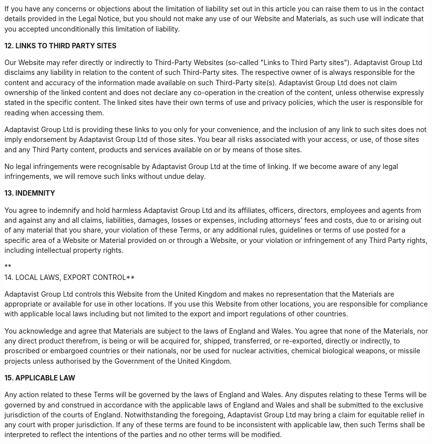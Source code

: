 If you have any concerns or objections about the limitation of liability set out in this article you can raise them to us in the contact details provided in the Legal Notice, but you should not make any use of our Website and Materials, as such use will indicate that you accepted unconditionally this limitation of liability.  
  
**12\. LINKS TO THIRD PARTY SITES**

Our Website may refer directly or indirectly to Third-Party Websites (so-called "Links to Third Party sites"). Adaptavist Group Ltd disclaims any liability in relation to the content of such Third-Party sites. The respective owner of is always responsible for the content and accuracy of the information made available on such Third-Party site(s). Adaptavist Group Ltd does not claim ownership of the linked content and does not declare any co-operation in the creation of the content, unless otherwise expressly stated in the specific content. The linked sites have their own terms of use and privacy policies, which the user is responsible for reading when accessing them.

Adaptavist Group Ltd is providing these links to you only for your convenience, and the inclusion of any link to such sites does not imply endorsement by Adaptavist Group Ltd of those sites. You bear all risks associated with your access, or use, of those sites and any Third Party content, products and services available on or by means of those sites.

No legal infringements were recognisable by Adaptavist Group Ltd at the time of linking. If we become aware of any legal infringements, we will remove such links without undue delay.  
  
**13\. INDEMNITY**

You agree to indemnify and hold harmless Adaptavist Group Ltd and its affiliates, officers, directors, employees and agents from and against any and all claims, liabilities, damages, losses or expenses, including attorneys' fees and costs, due to or arising out of any material that you share, your violation of these Terms, or any additional rules, guidelines or terms of use posted for a specific area of a Website or Material provided on or through a Website, or your violation or infringement of any Third Party rights, including intellectual property rights.

**  
14\. LOCAL LAWS, EXPORT CONTROL**

Adaptavist Group Ltd controls this Website from the United Kingdom and makes no representation that the Materials are appropriate or available for use in other locations. If you use this Website from other locations, you are responsible for compliance with applicable local laws including but not limited to the export and import regulations of other countries.

You acknowledge and agree that Materials are subject to the laws of England and Wales. You agree that none of the Materials, nor any direct product therefrom, is being or will be acquired for, shipped, transferred, or re-exported, directly or indirectly, to proscribed or embargoed countries or their nationals, nor be used for nuclear activities, chemical biological weapons, or missile projects unless authorised by the Government of the United Kingdom.  
  
**15\. APPLICABLE LAW**

Any action related to these Terms will be governed by the laws of England and Wales. Any disputes relating to these Terms will be governed by and construed in accordance with the applicable laws of England and Wales and shall be submitted to the exclusive jurisdiction of the courts of England. Notwithstanding the foregoing, Adaptavist Group Ltd may bring a claim for equitable relief in any court with proper jurisdiction. If any of these terms are found to be inconsistent with applicable law, then such Terms shall be interpreted to reflect the intentions of the parties and no other terms will be modified.

